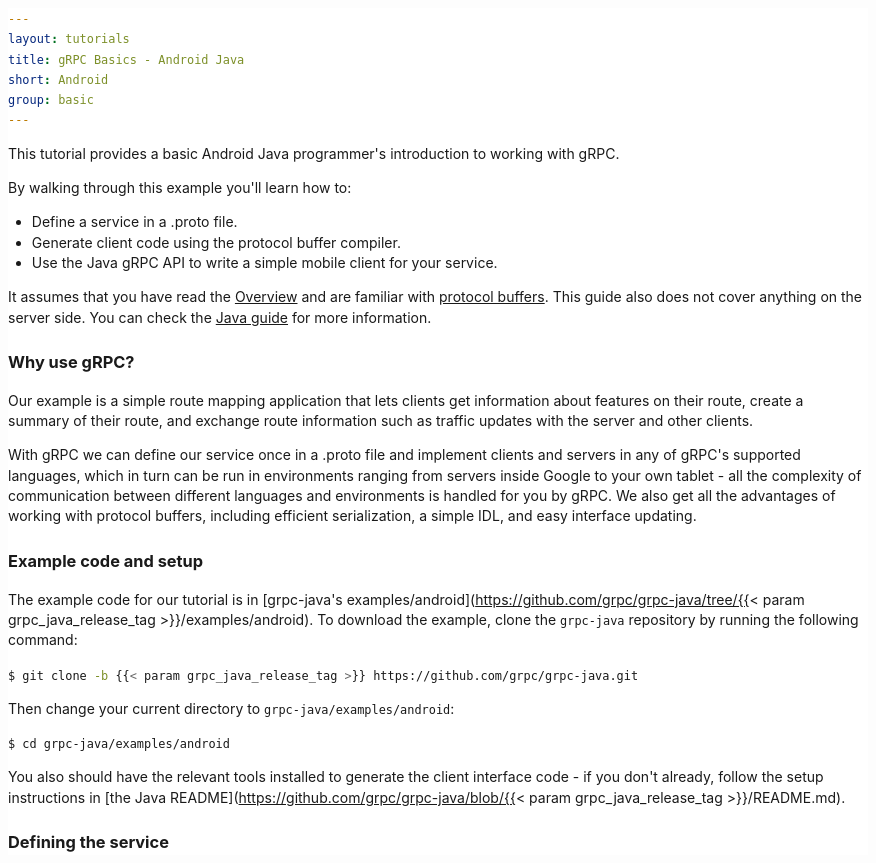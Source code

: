 ```yaml
---
layout: tutorials
title: gRPC Basics - Android Java
short: Android
group: basic
---
```


This tutorial provides a basic Android Java programmer's introduction to working with gRPC.

By walking through this example you'll learn how to:

- Define a service in a .proto file.
- Generate client code using the protocol buffer compiler.
- Use the Java gRPC API to write a simple mobile client for your service.

It assumes that you have read the [Overview](/docs/) and are familiar with [protocol buffers](https://developers.google.com/protocol-buffers/docs/overview).
This guide also does not cover anything on the server side. You can check the [Java guide](/docs/tutorials/basic/java/) for more information.

<div id="toc"></div>

### Why use gRPC?

Our example is a simple route mapping application that lets clients get information about features on their route, create a summary of their route, and exchange route information such as traffic updates with the server and other clients.

With gRPC we can define our service once in a .proto file and implement clients and servers in any of gRPC's supported languages, which in turn can be run in environments ranging from servers inside Google to your own tablet - all the complexity of communication between different languages and environments is handled for you by gRPC. We also get all the advantages of working with protocol buffers, including efficient serialization, a simple IDL, and easy interface updating.

### Example code and setup

The example code for our tutorial is in [grpc-java's examples/android](https://github.com/grpc/grpc-java/tree/{{< param grpc_java_release_tag >}}/examples/android). To download the example, clone the `grpc-java` repository by running the following command:

```sh
$ git clone -b {{< param grpc_java_release_tag >}} https://github.com/grpc/grpc-java.git
```

Then change your current directory to `grpc-java/examples/android`:

```sh
$ cd grpc-java/examples/android
```

You also should have the relevant tools installed to generate the client interface code - if you don't already, follow the setup instructions in [the Java README](https://github.com/grpc/grpc-java/blob/{{< param grpc_java_release_tag >}}/README.md).


### Defining the service

